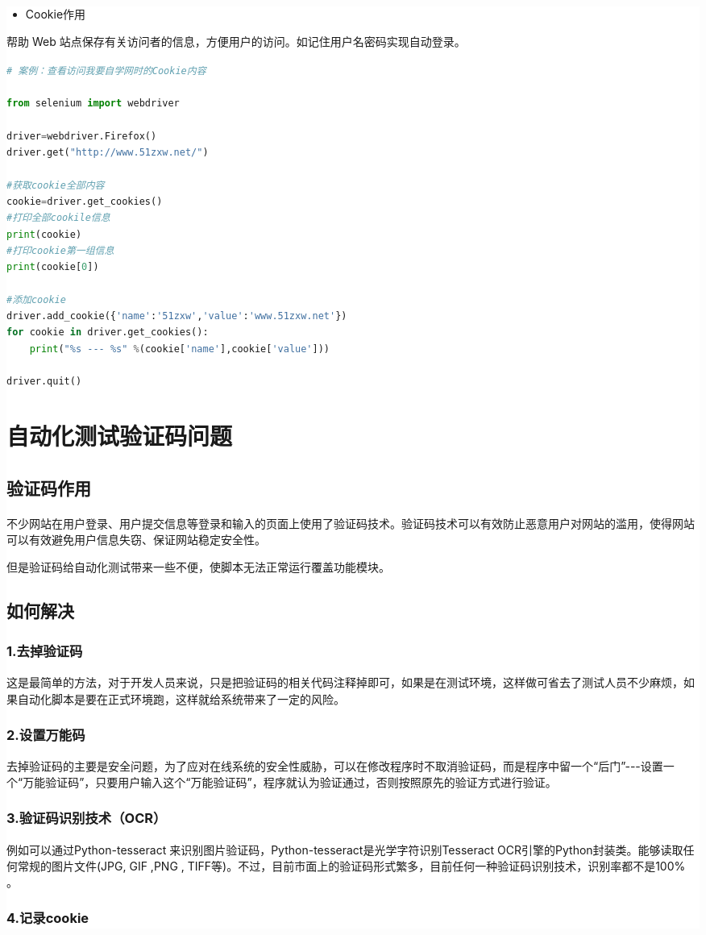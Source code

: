 - Cookie作用

帮助 Web 站点保存有关访问者的信息，方便用户的访问。如记住用户名密码实现自动登录。

```python
# 案例：查看访问我要自学网时的Cookie内容

from selenium import webdriver

driver=webdriver.Firefox()
driver.get("http://www.51zxw.net/")

#获取cookie全部内容
cookie=driver.get_cookies()
#打印全部cookile信息
print(cookie)
#打印cookie第一组信息
print(cookie[0])

#添加cookie
driver.add_cookie({'name':'51zxw','value':'www.51zxw.net'})
for cookie in driver.get_cookies():
    print("%s --- %s" %(cookie['name'],cookie['value']))

driver.quit()
```

# 自动化测试验证码问题

## 验证码作用

不少网站在用户登录、用户提交信息等登录和输入的页面上使用了验证码技术。验证码技术可以有效防止恶意用户对网站的滥用，使得网站可以有效避免用户信息失窃、保证网站稳定安全性。

但是验证码给自动化测试带来一些不便，使脚本无法正常运行覆盖功能模块。

## 如何解决

### 1.去掉验证码

这是最简单的方法，对于开发人员来说，只是把验证码的相关代码注释掉即可，如果是在测试环境，这样做可省去了测试人员不少麻烦，如果自动化脚本是要在正式环境跑，这样就给系统带来了一定的风险。

### 2.设置万能码

去掉验证码的主要是安全问题，为了应对在线系统的安全性威胁，可以在修改程序时不取消验证码，而是程序中留一个“后门”---设置一个“万能验证码”，只要用户输入这个“万能验证码”，程序就认为验证通过，否则按照原先的验证方式进行验证。

### 3.验证码识别技术（OCR）

例如可以通过Python-tesseract 来识别图片验证码，Python-tesseract是光学字符识别Tesseract OCR引擎的Python封装类。能够读取任何常规的图片文件(JPG, GIF ,PNG , TIFF等)。不过，目前市面上的验证码形式繁多，目前任何一种验证码识别技术，识别率都不是100% 。

### 4.记录cookie
